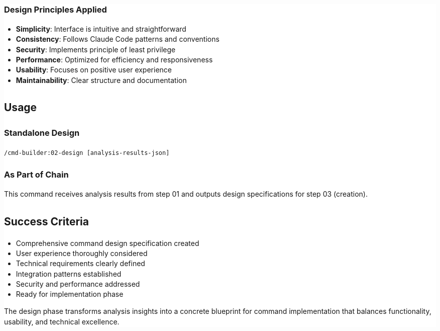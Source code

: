 ### Design Principles Applied
- **Simplicity**: Interface is intuitive and straightforward
- **Consistency**: Follows Claude Code patterns and conventions
- **Security**: Implements principle of least privilege
- **Performance**: Optimized for efficiency and responsiveness
- **Usability**: Focuses on positive user experience
- **Maintainability**: Clear structure and documentation

## Usage

### Standalone Design
```
/cmd-builder:02-design [analysis-results-json]
```

### As Part of Chain
This command receives analysis results from step 01 and outputs design specifications for step 03 (creation).

## Success Criteria

- Comprehensive command design specification created
- User experience thoroughly considered
- Technical requirements clearly defined
- Integration patterns established
- Security and performance addressed
- Ready for implementation phase

The design phase transforms analysis insights into a concrete blueprint for command implementation that balances functionality, usability, and technical excellence.